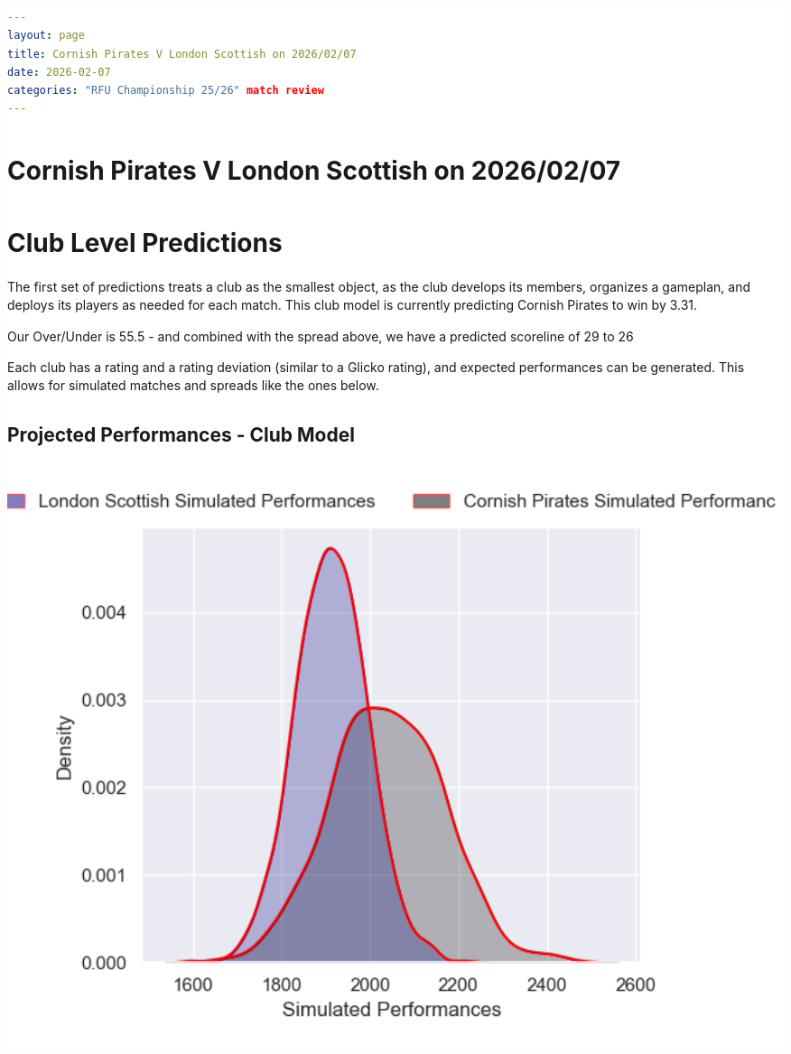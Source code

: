 ```yaml
---  
layout: page  
title: Cornish Pirates V London Scottish on 2026/02/07  
date: 2026-02-07  
categories: "RFU Championship 25/26" match review  
---
```

# Cornish Pirates V London Scottish on 2026/02/07

# Club Level Predictions


The first set of predictions treats a club as the smallest object, as the club develops its members, organizes a gameplan, and deploys its players as needed for each match. This club model is currently predicting Cornish Pirates to win by 3.31.

Our Over/Under is 55.5 - and combined with the spread above, we have a predicted scoreline of 29 to 26

Each club has a rating and a rating deviation (similar to a Glicko rating), and expected performances can be generated. This allows for simulated matches and spreads like the ones below.
## Projected Performances - Club Model


<p float="left">
<img src="../comp_files/plots/2026-02-07-CornishPirates_V_LondonScottish_performances.png" width="99%" />
</p>

